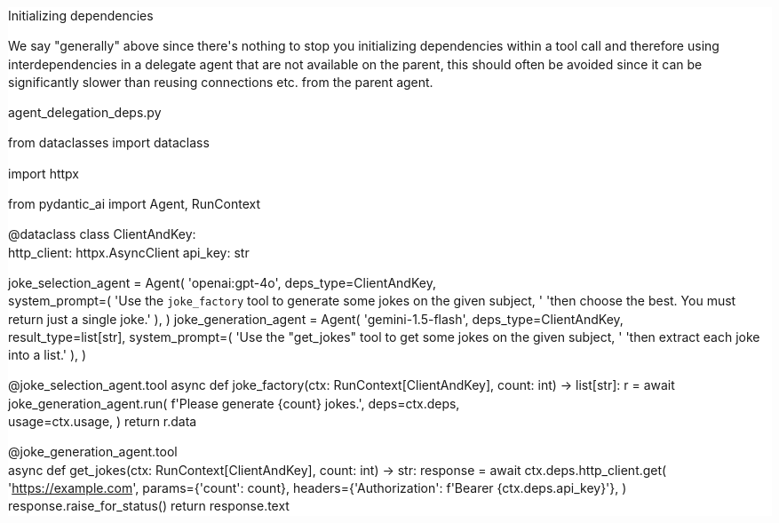 Initializing dependencies

We say "generally" above since there's nothing to stop you initializing dependencies within a tool call and therefore using interdependencies in a delegate agent that are not available on the parent, this should often be avoided since it can be significantly slower than reusing connections etc. from the parent agent.

agent_delegation_deps.py

from dataclasses import dataclass

import httpx

from pydantic_ai import Agent, RunContext


@dataclass
class ClientAndKey:  
    http_client: httpx.AsyncClient
    api_key: str


joke_selection_agent = Agent(
    'openai:gpt-4o',
    deps_type=ClientAndKey,  
    system_prompt=(
        'Use the `joke_factory` tool to generate some jokes on the given subject, '
        'then choose the best. You must return just a single joke.'
    ),
)
joke_generation_agent = Agent(
    'gemini-1.5-flash',
    deps_type=ClientAndKey,  
    result_type=list[str],
    system_prompt=(
        'Use the "get_jokes" tool to get some jokes on the given subject, '
        'then extract each joke into a list.'
    ),
)


@joke_selection_agent.tool
async def joke_factory(ctx: RunContext[ClientAndKey], count: int) -> list[str]:
    r = await joke_generation_agent.run(
        f'Please generate {count} jokes.',
        deps=ctx.deps,  
        usage=ctx.usage,
    )
    return r.data


@joke_generation_agent.tool  
async def get_jokes(ctx: RunContext[ClientAndKey], count: int) -> str:
    response = await ctx.deps.http_client.get(
        'https://example.com',
        params={'count': count},
        headers={'Authorization': f'Bearer {ctx.deps.api_key}'},
    )
    response.raise_for_status()
    return response.text
